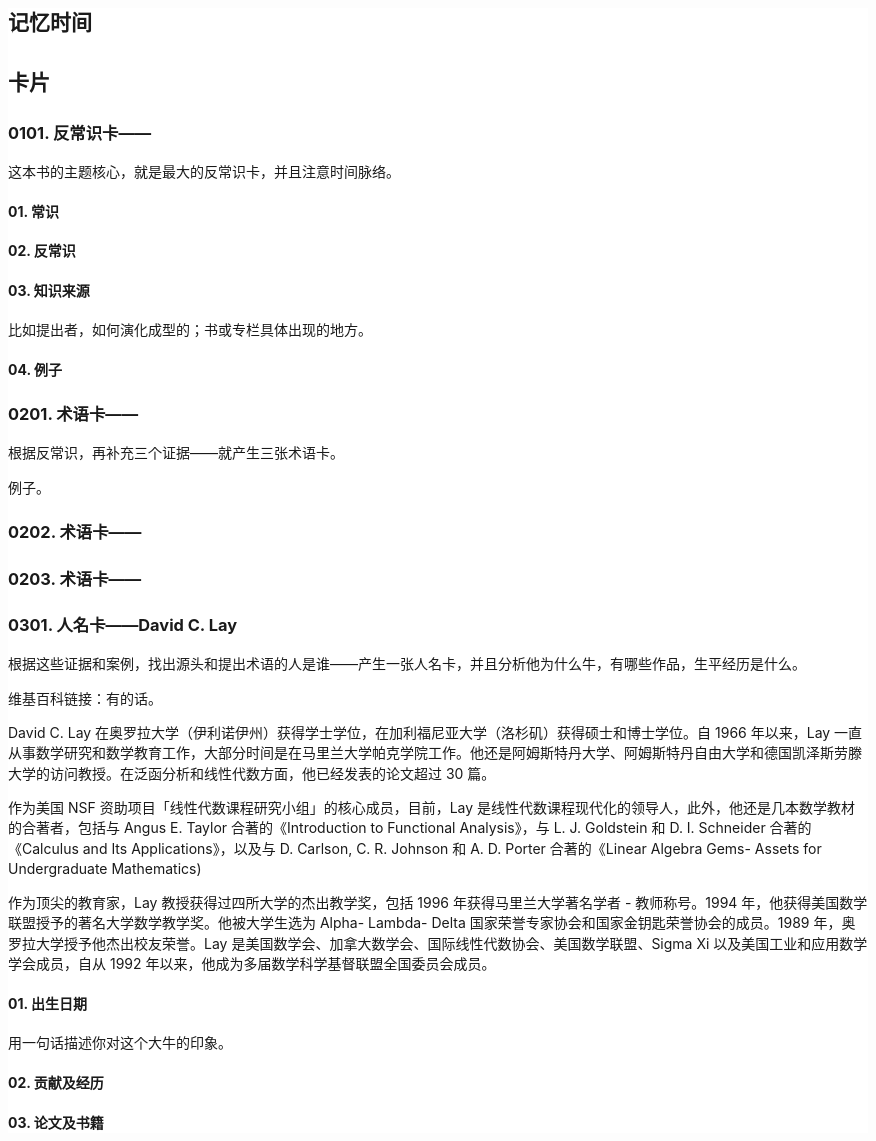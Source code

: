 ## 记忆时间

## 卡片

### 0101. 反常识卡——

这本书的主题核心，就是最大的反常识卡，并且注意时间脉络。

#### 01. 常识

#### 02. 反常识

#### 03. 知识来源

比如提出者，如何演化成型的；书或专栏具体出现的地方。

#### 04. 例子

### 0201. 术语卡——

根据反常识，再补充三个证据——就产生三张术语卡。

例子。

### 0202. 术语卡——

### 0203. 术语卡——

### 0301. 人名卡——David C. Lay 

根据这些证据和案例，找出源头和提出术语的人是谁——产生一张人名卡，并且分析他为什么牛，有哪些作品，生平经历是什么。

维基百科链接：有的话。

David C. Lay 在奥罗拉大学（伊利诺伊州）获得学士学位，在加利福尼亚大学（洛杉矶）获得硕士和博士学位。自 1966 年以来，Lay 一直从事数学研究和数学教育工作，大部分时间是在马里兰大学帕克学院工作。他还是阿姆斯特丹大学、阿姆斯特丹自由大学和德国凯泽斯劳滕大学的访问教授。在泛函分析和线性代数方面，他已经发表的论文超过 30 篇。

作为美国 NSF 资助项目「线性代数课程研究小组」的核心成员，目前，Lay 是线性代数课程现代化的领导人，此外，他还是几本数学教材的合著者，包括与 Angus E. Taylor 合著的《Introduction to Functional Analysis》，与 L. J. Goldstein 和 D. I. Schneider 合著的《Calculus and Its Applications》，以及与 D. Carlson, C. R. Johnson 和 A. D. Porter 合著的《Linear Algebra Gems- Assets for Undergraduate Mathematics)

作为顶尖的教育家，Lay 教授获得过四所大学的杰出教学奖，包括 1996 年获得马里兰大学著名学者 - 教师称号。1994 年，他获得美国数学联盟授予的著名大学数学教学奖。他被大学生选为 Alpha- Lambda- Delta 国家荣誉专家协会和国家金钥匙荣誉协会的成员。1989 年，奥罗拉大学授予他杰出校友荣誉。Lay 是美国数学会、加拿大数学会、国际线性代数协会、美国数学联盟、Sigma Xi 以及美国工业和应用数学学会成员，自从 1992 年以来，他成为多届数学科学基督联盟全国委员会成员。

#### 01. 出生日期

用一句话描述你对这个大牛的印象。

#### 02. 贡献及经历

#### 03. 论文及书籍
